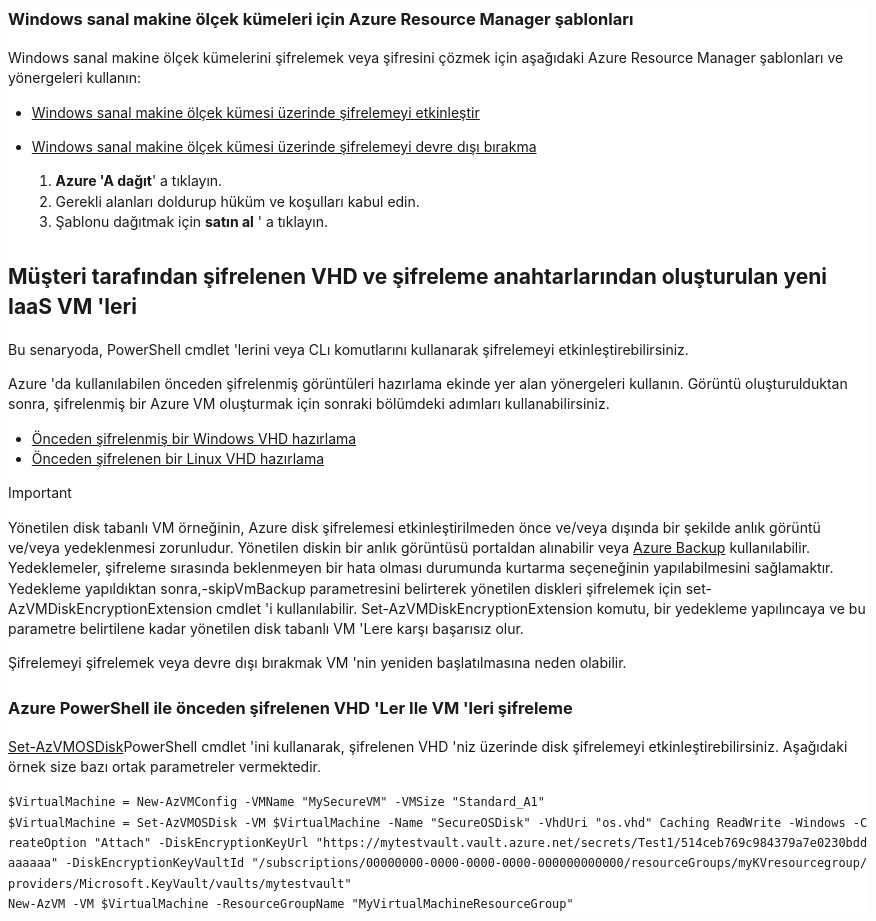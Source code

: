 ### <a name="azure-resource-manager-templates-for-windows-virtual-machine-scale-sets"></a>Windows sanal makine ölçek kümeleri için Azure Resource Manager şablonları

Windows sanal makine ölçek kümelerini şifrelemek veya şifresini çözmek için aşağıdaki Azure Resource Manager şablonları ve yönergeleri kullanın:

- [Windows sanal makine ölçek kümesi üzerinde şifrelemeyi etkinleştir](https://github.com/Azure/azure-quickstart-templates/tree/master/201-encrypt-running-vmss-windows)
- [Windows sanal makine ölçek kümesi üzerinde şifrelemeyi devre dışı bırakma](https://github.com/Azure/azure-quickstart-templates/tree/master/201-decrypt-vmss-windows)

     1. **Azure 'A dağıt**' a tıklayın.
     2. Gerekli alanları doldurup hüküm ve koşulları kabul edin.
     3. Şablonu dağıtmak için **satın al** ' a tıklayın.

## <a name="bkmk_VHDpre"></a> Müşteri tarafından şifrelenen VHD ve şifreleme anahtarlarından oluşturulan yeni IaaS VM 'leri

Bu senaryoda, PowerShell cmdlet 'lerini veya CLı komutlarını kullanarak şifrelemeyi etkinleştirebilirsiniz. 

Azure 'da kullanılabilen önceden şifrelenmiş görüntüleri hazırlama ekinde yer alan yönergeleri kullanın. Görüntü oluşturulduktan sonra, şifrelenmiş bir Azure VM oluşturmak için sonraki bölümdeki adımları kullanabilirsiniz.

* [Önceden şifrelenmiş bir Windows VHD hazırlama](azure-security-disk-encryption-appendix.md#bkmk_preWin)
* [Önceden şifrelenen bir Linux VHD hazırlama](azure-security-disk-encryption-appendix.md#bkmk_preLinux)

>[!IMPORTANT]
 >Yönetilen disk tabanlı VM örneğinin, Azure disk şifrelemesi etkinleştirilmeden önce ve/veya dışında bir şekilde anlık görüntü ve/veya yedeklenmesi zorunludur. Yönetilen diskin bir anlık görüntüsü portaldan alınabilir veya [Azure Backup](../backup/backup-azure-vms-encryption.md) kullanılabilir. Yedeklemeler, şifreleme sırasında beklenmeyen bir hata olması durumunda kurtarma seçeneğinin yapılabilmesini sağlamaktır. Yedekleme yapıldıktan sonra,-skipVmBackup parametresini belirterek yönetilen diskleri şifrelemek için set-AzVMDiskEncryptionExtension cmdlet 'i kullanılabilir. Set-AzVMDiskEncryptionExtension komutu, bir yedekleme yapılıncaya ve bu parametre belirtilene kadar yönetilen disk tabanlı VM 'Lere karşı başarısız olur. 
>
>Şifrelemeyi şifrelemek veya devre dışı bırakmak VM 'nin yeniden başlatılmasına neden olabilir. 


### <a name="bkmk_VHDprePSH"></a> Azure PowerShell ile önceden şifrelenen VHD 'Ler Ile VM 'leri şifreleme
[Set-AzVMOSDisk](/powershell/module/az.compute/set-azvmosdisk#examples)PowerShell cmdlet 'ini kullanarak, şifrelenen VHD 'niz üzerinde disk şifrelemeyi etkinleştirebilirsiniz. Aşağıdaki örnek size bazı ortak parametreler vermektedir. 

```azurepowershell
$VirtualMachine = New-AzVMConfig -VMName "MySecureVM" -VMSize "Standard_A1"
$VirtualMachine = Set-AzVMOSDisk -VM $VirtualMachine -Name "SecureOSDisk" -VhdUri "os.vhd" Caching ReadWrite -Windows -CreateOption "Attach" -DiskEncryptionKeyUrl "https://mytestvault.vault.azure.net/secrets/Test1/514ceb769c984379a7e0230bddaaaaaa" -DiskEncryptionKeyVaultId "/subscriptions/00000000-0000-0000-0000-000000000000/resourceGroups/myKVresourcegroup/providers/Microsoft.KeyVault/vaults/mytestvault"
New-AzVM -VM $VirtualMachine -ResourceGroupName "MyVirtualMachineResourceGroup"
```
